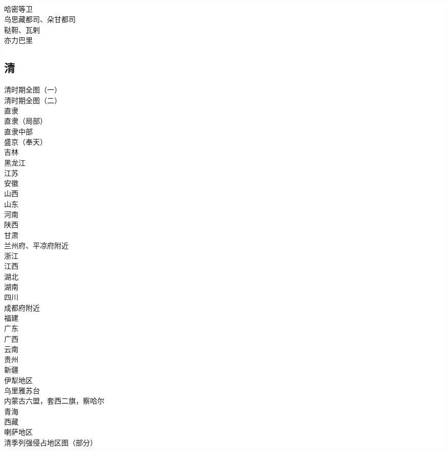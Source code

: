 哈密等卫  
乌思藏都司、朵甘都司  
鞑靼、瓦剌  
亦力巴里  
## 清
清时期全图（一）  
清时期全图（二）  
直隶  
直隶（局部）  
直隶中部  
盛京（奉天）  
吉林  
黑龙江  
江苏  
安徽  
山西  
山东  
河南  
陕西  
甘肃  
兰州府、平凉府附近  
浙江  
江西  
湖北  
湖南  
四川  
成都府附近  
福建  
广东  
广西  
云南  
贵州  
新疆  
伊犁地区  
乌里雅苏台  
内蒙古六盟，套西二旗，察哈尔  
青海  
西藏  
喇萨地区  
清季列强侵占地区图（部分）  
